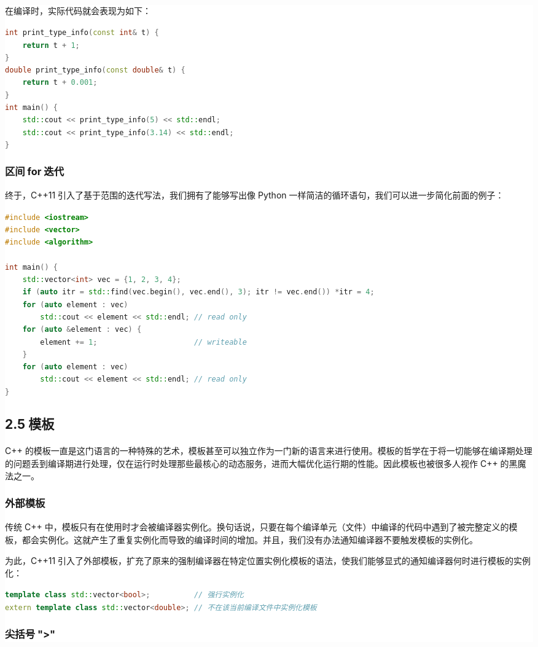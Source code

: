 在编译时，实际代码就会表现为如下：

```cpp
int print_type_info(const int& t) {
    return t + 1;
}
double print_type_info(const double& t) {
    return t + 0.001;
}
int main() {
    std::cout << print_type_info(5) << std::endl;
    std::cout << print_type_info(3.14) << std::endl;
}
```

### 区间 for 迭代

终于，C++11 引入了基于范围的迭代写法，我们拥有了能够写出像 Python 一样简洁的循环语句，我们可以进一步简化前面的例子：

```cpp
#include <iostream>
#include <vector>
#include <algorithm>

int main() {
    std::vector<int> vec = {1, 2, 3, 4};
    if (auto itr = std::find(vec.begin(), vec.end(), 3); itr != vec.end()) *itr = 4;
    for (auto element : vec)
        std::cout << element << std::endl; // read only
    for (auto &element : vec) {
        element += 1;                      // writeable
    }
    for (auto element : vec)
        std::cout << element << std::endl; // read only
}
```

## 2.5 模板

C++ 的模板一直是这门语言的一种特殊的艺术，模板甚至可以独立作为一门新的语言来进行使用。模板的哲学在于将一切能够在编译期处理的问题丢到编译期进行处理，仅在运行时处理那些最核心的动态服务，进而大幅优化运行期的性能。因此模板也被很多人视作 C++ 的黑魔法之一。

### 外部模板

传统 C++ 中，模板只有在使用时才会被编译器实例化。换句话说，只要在每个编译单元（文件）中编译的代码中遇到了被完整定义的模板，都会实例化。这就产生了重复实例化而导致的编译时间的增加。并且，我们没有办法通知编译器不要触发模板的实例化。

为此，C++11 引入了外部模板，扩充了原来的强制编译器在特定位置实例化模板的语法，使我们能够显式的通知编译器何时进行模板的实例化：

```cpp
template class std::vector<bool>;          // 强行实例化
extern template class std::vector<double>; // 不在该当前编译文件中实例化模板
```

### 尖括号 ">"
